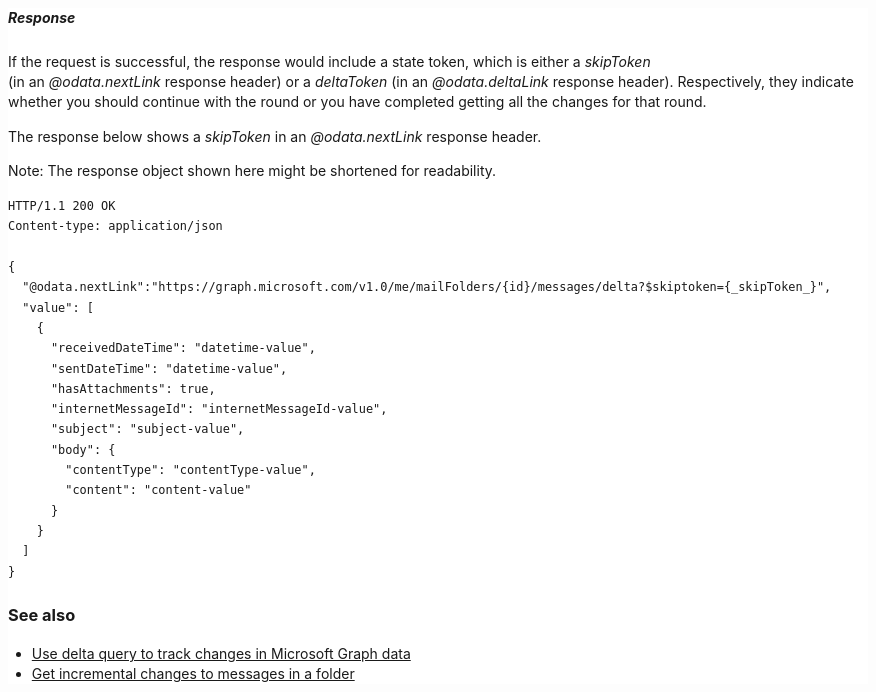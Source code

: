 
##### Response
If the request is successful, the response would include a state token, which is either a _skipToken_  
(in an _@odata.nextLink_ response header) or a _deltaToken_ (in an _@odata.deltaLink_ response header). 
Respectively, they indicate whether you should continue with the round or you have completed 
getting all the changes for that round.

The response below shows a _skipToken_ in an _@odata.nextLink_ response header.

Note: The response object shown here might be shortened for readability.

```http
HTTP/1.1 200 OK
Content-type: application/json

{
  "@odata.nextLink":"https://graph.microsoft.com/v1.0/me/mailFolders/{id}/messages/delta?$skiptoken={_skipToken_}",
  "value": [
    {
      "receivedDateTime": "datetime-value",
      "sentDateTime": "datetime-value",
      "hasAttachments": true,
      "internetMessageId": "internetMessageId-value",
      "subject": "subject-value",
      "body": {
        "contentType": "contentType-value",
        "content": "content-value"
      }
    }
  ]
}
```

### See also

- [Use delta query to track changes in Microsoft Graph data](/graph/delta-query-overview)
- [Get incremental changes to messages in a folder](/graph/delta-query-messages)




